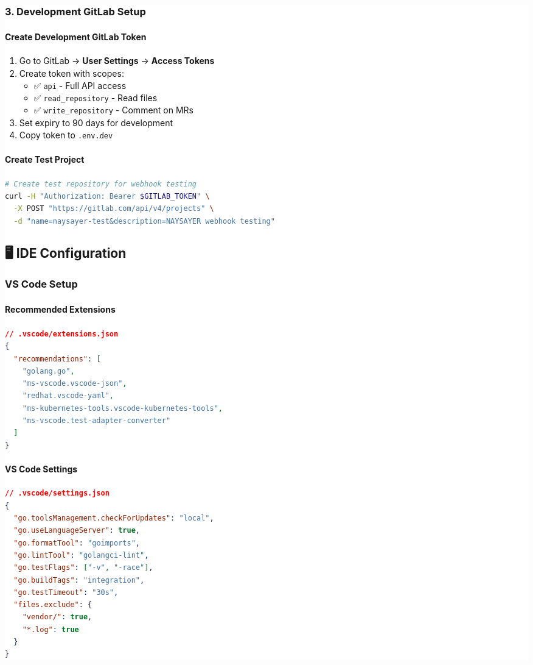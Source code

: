 ### **3. Development GitLab Setup**

#### **Create Development GitLab Token**
1. Go to GitLab → **User Settings** → **Access Tokens**
2. Create token with scopes:
   - ✅ `api` - Full API access
   - ✅ `read_repository` - Read files
   - ✅ `write_repository` - Comment on MRs
3. Set expiry to 90 days for development
4. Copy token to `.env.dev`

#### **Create Test Project**
```bash
# Create test repository for webhook testing
curl -H "Authorization: Bearer $GITLAB_TOKEN" \
  -X POST "https://gitlab.com/api/v4/projects" \
  -d "name=naysayer-test&description=NAYSAYER webhook testing"
```

## 🖥️ **IDE Configuration**

### **VS Code Setup**

#### **Recommended Extensions**
```json
// .vscode/extensions.json
{
  "recommendations": [
    "golang.go",
    "ms-vscode.vscode-json",
    "redhat.vscode-yaml",
    "ms-kubernetes-tools.vscode-kubernetes-tools",
    "ms-vscode.test-adapter-converter"
  ]
}
```

#### **VS Code Settings**
```json
// .vscode/settings.json
{
  "go.toolsManagement.checkForUpdates": "local",
  "go.useLanguageServer": true,
  "go.formatTool": "goimports",
  "go.lintTool": "golangci-lint",
  "go.testFlags": ["-v", "-race"],
  "go.buildTags": "integration",
  "go.testTimeout": "30s",
  "files.exclude": {
    "vendor/": true,
    "*.log": true
  }
}
```

